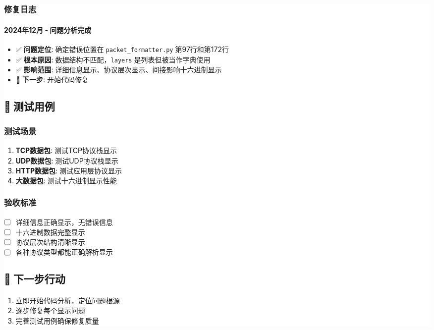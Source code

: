 ### 修复日志

#### 2024年12月 - 问题分析完成
- ✅ **问题定位**: 确定错误位置在 `packet_formatter.py` 第97行和第172行
- ✅ **根本原因**: 数据结构不匹配，`layers` 是列表但被当作字典使用
- ✅ **影响范围**: 详细信息显示、协议层次显示、间接影响十六进制显示
- 🔄 **下一步**: 开始代码修复

## 📝 测试用例

### 测试场景
1. **TCP数据包**: 测试TCP协议栈显示
2. **UDP数据包**: 测试UDP协议栈显示  
3. **HTTP数据包**: 测试应用层协议显示
4. **大数据包**: 测试十六进制显示性能

### 验收标准
- [ ] 详细信息正确显示，无错误信息
- [ ] 十六进制数据完整显示
- [ ] 协议层次结构清晰显示
- [ ] 各种协议类型都能正确解析显示

## 🎯 下一步行动
1. 立即开始代码分析，定位问题根源
2. 逐步修复每个显示问题
3. 完善测试用例确保修复质量